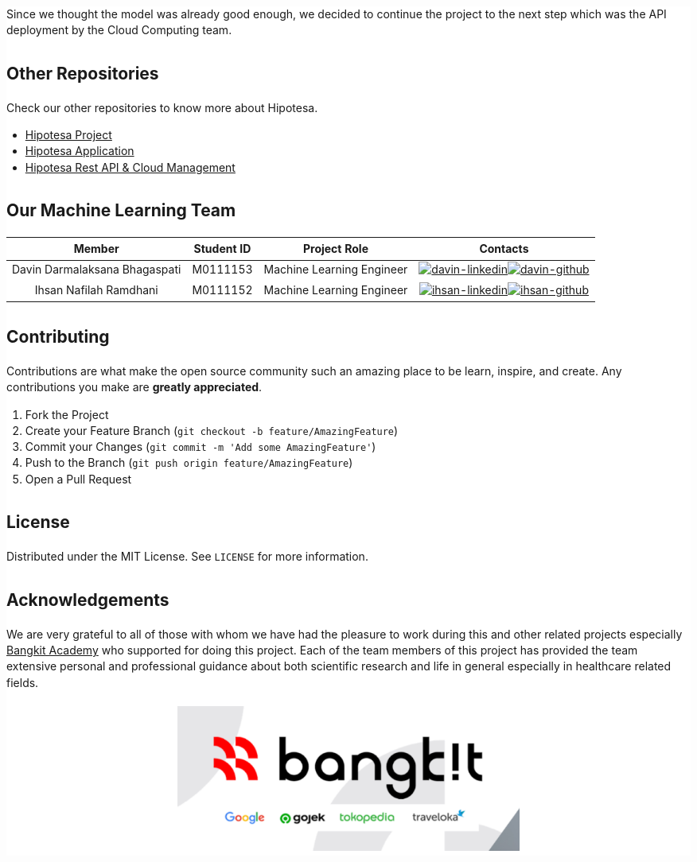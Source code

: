 Since we thought the model was already good enough, we decided to continue the project to the next step which was the API deployment by the Cloud Computing team.

## Other Repositories

Check our other repositories to know more about Hipotesa.

- [Hipotesa Project](https://github.com/davindb/HipotesaProject)
- [Hipotesa Application]()
- [Hipotesa Rest API & Cloud Management](https://github.com/Guscah/HipotesaRestAPI)



## Our Machine Learning Team

|            Member             | Student ID |       Project Role        |                                                  Contacts                                                  |
| :---------------------------: | :--------: | :-----------------------: | :--------------------------------------------------------------------------------------------------------: |
| Davin Darmalaksana Bhagaspati |  M0111153  | Machine Learning Engineer | [![davin-linkedin][linkedin-shield]][davin-linkedin-url][![davin-github][github-shield]][davin-github-url] |
|    Ihsan Nafilah Ramdhani     |  M0111152  | Machine Learning Engineer | [![ihsan-linkedin][linkedin-shield]][ihsan-linkedin-url][![ihsan-github][github-shield]][ihsan-github-url] |



## Contributing

Contributions are what make the open source community such an amazing place to be learn, inspire, and create. Any contributions you make are **greatly appreciated**.

1. Fork the Project
2. Create your Feature Branch (`git checkout -b feature/AmazingFeature`)
3. Commit your Changes (`git commit -m 'Add some AmazingFeature'`)
4. Push to the Branch (`git push origin feature/AmazingFeature`)
5. Open a Pull Request



## License

Distributed under the MIT License. See `LICENSE` for more information.



## Acknowledgements

We are very grateful to all of those with whom we have had the pleasure to work during this and other related projects especially [Bangkit Academy](https://grow.google/intl/id_id/bangkit/) who supported for doing this project. Each of the team members of this project has provided the team extensive personal and professional guidance about both scientific research and life in general especially in healthcare related fields.

<p align="center" style="padding-top: 5px">
  <a href="https://grow.google/intl/id_id/bangkit/">
    <img src="images/Bangkit.PNG" alt="Logo" width="50%" height="100%">
  </a>

[linkedin-shield]: https://img.shields.io/badge/LinkedIn--blue?style=social&logo=Linkedin
[davin-linkedin-url]: https://www.linkedin.com/in/davindb/
[ihsan-linkedin-url]: https://www.linkedin.com/in/ihsanramdhani/
[agus-linkedin-url]: https://www.linkedin.com/in/aguscahya/
[fadia-linkedin-url]: https://www.linkedin.com/in/fadia-fatta-dylla-326998113/
[raved-linkedin-url]: https://www.linkedin.com/in/ravedya/
[github-shield]: https://img.shields.io/badge/GitHub--blue?style=social&logo=Github
[davin-github-url]: https://github.com/davindb
[ihsan-github-url]: https://github.com/ihsanramdhani
[agus-github-url]: https://github.com/Guscah
[fadia-github-url]: https://github.com/fadiafattadyllaaa
[raved-github-url]: https://github.com/ravedya
[contributors-shield]: https://img.shields.io/github/contributors/davindb/HipotesaAlgorithm.svg?style=for-the-badge
[contributors-url]: https://github.com/davindb/HipotesaAlgorithm/graphs/contributors
[forks-shield]: https://img.shields.io/github/forks/davindb/HipotesaAlgorithm.svg?style=for-the-badge
[forks-url]: https://github.com/davindb/HipotesaAlgorithm/network/members
[stars-shield]: https://img.shields.io/github/stars/davindb/HipotesaAlgorithm.svg?style=for-the-badge
[stars-url]: https://github.com/davindb/HipotesaAlgorithm/stargazers
[issues-shield]: https://img.shields.io/github/issues/davindb/HipotesaAlgorithm.svg?style=for-the-badge
[issues-url]: https://github.com/davindb/HipotesaAlgorithm/issues